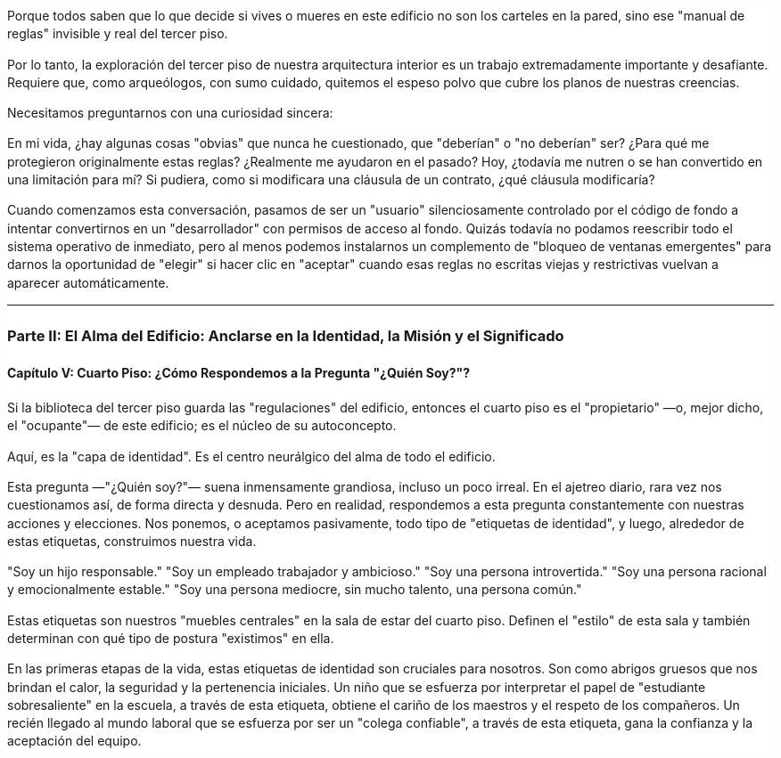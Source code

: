 Porque todos saben que lo que decide si vives o mueres en este edificio no son los carteles en la pared, sino ese "manual de reglas" invisible y real del tercer piso.

Por lo tanto, la exploración del tercer piso de nuestra arquitectura interior es un trabajo extremadamente importante y desafiante. Requiere que, como arqueólogos, con sumo cuidado, quitemos el espeso polvo que cubre los planos de nuestras creencias.

Necesitamos preguntarnos con una curiosidad sincera:

En mi vida, ¿hay algunas cosas "obvias" que nunca he cuestionado, que "deberían" o "no deberían" ser?
¿Para qué me protegieron originalmente estas reglas? ¿Realmente me ayudaron en el pasado?
Hoy, ¿todavía me nutren o se han convertido en una limitación para mí?
Si pudiera, como si modificara una cláusula de un contrato, ¿qué cláusula modificaría?

Cuando comenzamos esta conversación, pasamos de ser un "usuario" silenciosamente controlado por el código de fondo a intentar convertirnos en un "desarrollador" con permisos de acceso al fondo. Quizás todavía no podamos reescribir todo el sistema operativo de inmediato, pero al menos podemos instalarnos un complemento de "bloqueo de ventanas emergentes" para darnos la oportunidad de "elegir" si hacer clic en "aceptar" cuando esas reglas no escritas viejas y restrictivas vuelvan a aparecer automáticamente.

---

### **Parte II: El Alma del Edificio: Anclarse en la Identidad, la Misión y el Significado**

#### **Capítulo V: Cuarto Piso: ¿Cómo Respondemos a la Pregunta "¿Quién Soy?"?**

Si la biblioteca del tercer piso guarda las "regulaciones" del edificio, entonces el cuarto piso es el "propietario" —o, mejor dicho, el "ocupante"— de este edificio; es el núcleo de su autoconcepto.

Aquí, es la "capa de identidad". Es el centro neurálgico del alma de todo el edificio.

Esta pregunta —"¿Quién soy?"— suena inmensamente grandiosa, incluso un poco irreal. En el ajetreo diario, rara vez nos cuestionamos así, de forma directa y desnuda. Pero en realidad, respondemos a esta pregunta constantemente con nuestras acciones y elecciones. Nos ponemos, o aceptamos pasivamente, todo tipo de "etiquetas de identidad", y luego, alrededor de estas etiquetas, construimos nuestra vida.

"Soy un hijo responsable."
"Soy un empleado trabajador y ambicioso."
"Soy una persona introvertida."
"Soy una persona racional y emocionalmente estable."
"Soy una persona mediocre, sin mucho talento, una persona común."

Estas etiquetas son nuestros "muebles centrales" en la sala de estar del cuarto piso. Definen el "estilo" de esta sala y también determinan con qué tipo de postura "existimos" en ella.

En las primeras etapas de la vida, estas etiquetas de identidad son cruciales para nosotros. Son como abrigos gruesos que nos brindan el calor, la seguridad y la pertenencia iniciales. Un niño que se esfuerza por interpretar el papel de "estudiante sobresaliente" en la escuela, a través de esta etiqueta, obtiene el cariño de los maestros y el respeto de los compañeros. Un recién llegado al mundo laboral que se esfuerza por ser un "colega confiable", a través de esta etiqueta, gana la confianza y la aceptación del equipo.
